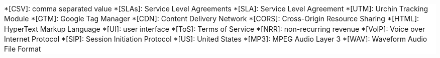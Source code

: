   *[CSV]: comma separated value
  *[SLAs]: Service Level Agreements
  *[SLA]: Service Level Agreement
  *[UTM]: Urchin Tracking Module
  *[GTM]: Google Tag Manager
  *[CDN]: Content Delivery Network
  *[CORS]: Cross-Origin Resource Sharing
  *[HTML]: HyperText Markup Language
  *[UI]: user interface
  *[ToS]: Terms of Service
  *[NRR]: non-recurring revenue
  *[VoIP]: Voice over Internet Protocol
  *[SIP]: Session Initiation Protocol
  *[US]: United States
  *[MP3]: MPEG Audio Layer 3
  *[WAV]: Waveform Audio File Format
